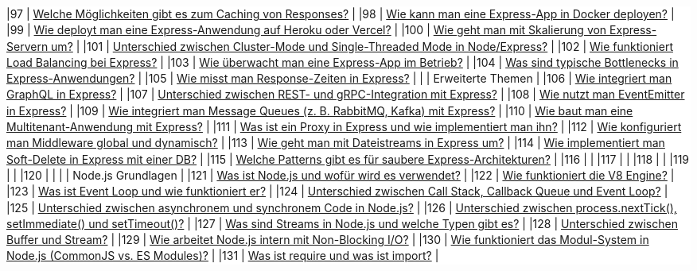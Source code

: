 |97 | [Welche Möglichkeiten gibt es zum Caching von Responses?](#97) |
|98 | [Wie kann man eine Express-App in Docker deployen?](#98) |
|99 | [Wie deployt man eine Express-Anwendung auf Heroku oder Vercel?](#99) |
|100 | [Wie geht man mit Skalierung von Express-Servern um?](#100) |
|101 | [Unterschied zwischen Cluster-Mode und Single-Threaded Mode in Node/Express?](#101) |
|102 | [Wie funktioniert Load Balancing bei Express?](#102) |
|103 | [Wie überwacht man eine Express-App im Betrieb?](#103) |
|104 | [Was sind typische Bottlenecks in Express-Anwendungen?](#104) |
|105 | [Wie misst man Response-Zeiten in Express?](#105) |
|   | Erweiterte Themen |
|106 | [Wie integriert man GraphQL in Express?](#106) |
|107 | [Unterschied zwischen REST- und gRPC-Integration mit Express?](#107) |
|108 | [Wie nutzt man EventEmitter in Express?](#108) |
|109 | [Wie integriert man Message Queues (z. B. RabbitMQ, Kafka) mit Express?](#109) |
|110 | [Wie baut man eine Multitenant-Anwendung mit Express?](#110) |
|111 | [Was ist ein Proxy in Express und wie implementiert man ihn?](#111) |
|112 | [Wie konfiguriert man Middleware global und dynamisch?](#112) |
|113 | [Wie geht man mit Dateistreams in Express um?](#113) |
|114 | [Wie implementiert man Soft-Delete in Express mit einer DB?](#114) |
|115 | [Welche Patterns gibt es für saubere Express-Architekturen?](#115) |
|116 | [](#116) |
|117 | [](#117) |
|118 | [](#118) |
|119 | [](#119) |
|120 | [](#120) |
|   | Node.js Grundlagen |
|121 | [Was ist Node.js und wofür wird es verwendet?](#121) |
|122 | [Wie funktioniert die V8 Engine?](#122) |
|123 | [Was ist Event Loop und wie funktioniert er?](#123) |
|124 | [Unterschied zwischen Call Stack, Callback Queue und Event Loop?](#124) |
|125 | [Unterschied zwischen asynchronem und synchronem Code in Node.js?](#125) |
|126 | [Unterschied zwischen process.nextTick(), setImmediate() und setTimeout()?](#126) |
|127 | [Was sind Streams in Node.js und welche Typen gibt es?](#127) |
|128 | [Unterschied zwischen Buffer und Stream?](#128) |
|129 | [Wie arbeitet Node.js intern mit Non-Blocking I/O?](#129) |
|130 | [Wie funktioniert das Modul-System in Node.js (CommonJS vs. ES Modules)?](#130) |
|131 | [Was ist require und was ist import?](#131) |